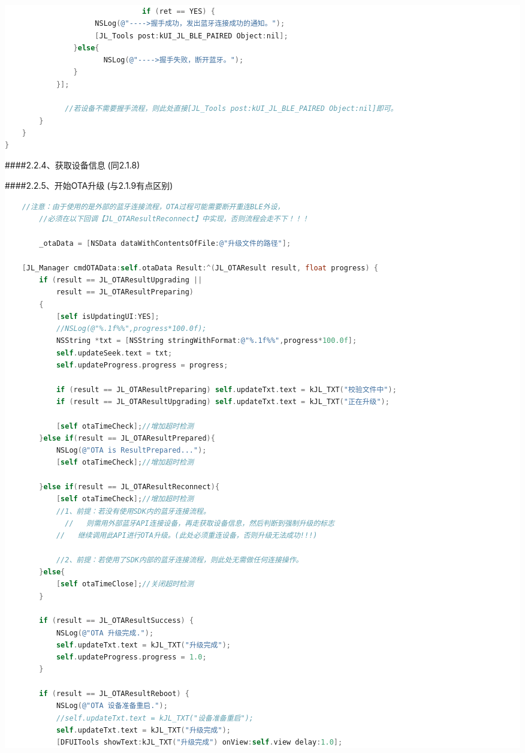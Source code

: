 ```objective-c
                                if (ret == YES) {
                     NSLog(@"---->握手成功，发出蓝牙连接成功的通知。");
                     [JL_Tools post:kUI_JL_BLE_PAIRED Object:nil];
                }else{
                       NSLog(@"---->握手失败，断开蓝牙。");
                }
            }];
          
              //若设备不需要握手流程，则此处直接[JL_Tools post:kUI_JL_BLE_PAIRED Object:nil]即可。
        }
    }
}
```



####2.2.4、获取设备信息 (同2.1.8)

####2.2.5、开始OTA升级 (与2.1.9有点区别)
```objective-c
    //注意：由于使用的是外部的蓝牙连接流程，OTA过程可能需要断开重连BLE外设，
        //必须在以下回调【JL_OTAResultReconnect】中实现，否则流程会走不下！！！

        _otaData = [NSData dataWithContentsOfFile:@"升级文件的路径"];
    
    [JL_Manager cmdOTAData:self.otaData Result:^(JL_OTAResult result, float progress) {
        if (result == JL_OTAResultUpgrading ||
            result == JL_OTAResultPreparing)
        {
            [self isUpdatingUI:YES];
            //NSLog(@"%.1f%%",progress*100.0f);
            NSString *txt = [NSString stringWithFormat:@"%.1f%%",progress*100.0f];
            self.updateSeek.text = txt;
            self.updateProgress.progress = progress;
            
            if (result == JL_OTAResultPreparing) self.updateTxt.text = kJL_TXT("校验文件中");
            if (result == JL_OTAResultUpgrading) self.updateTxt.text = kJL_TXT("正在升级");

            [self otaTimeCheck];//增加超时检测
        }else if(result == JL_OTAResultPrepared){
            NSLog(@"OTA is ResultPrepared...");
            [self otaTimeCheck];//增加超时检测
          
        }else if(result == JL_OTAResultReconnect){
            [self otaTimeCheck];//增加超时检测
            //1、前提：若没有使用SDK内的蓝牙连接流程。
              //   则需用外部蓝牙API连接设备，再走获取设备信息，然后判断到强制升级的标志
            //   继续调用此API进行OTA升级。(此处必须重连设备，否则升级无法成功!!!)
          
            //2、前提：若使用了SDK内部的蓝牙连接流程，则此处无需做任何连接操作。
        }else{
            [self otaTimeClose];//关闭超时检测
        }
        
        if (result == JL_OTAResultSuccess) {
            NSLog(@"OTA 升级完成.");
            self.updateTxt.text = kJL_TXT("升级完成");
            self.updateProgress.progress = 1.0;
        }
        
        if (result == JL_OTAResultReboot) {
            NSLog(@"OTA 设备准备重启.");
            //self.updateTxt.text = kJL_TXT("设备准备重启");
            self.updateTxt.text = kJL_TXT("升级完成");
            [DFUITools showText:kJL_TXT("升级完成") onView:self.view delay:1.0];
```